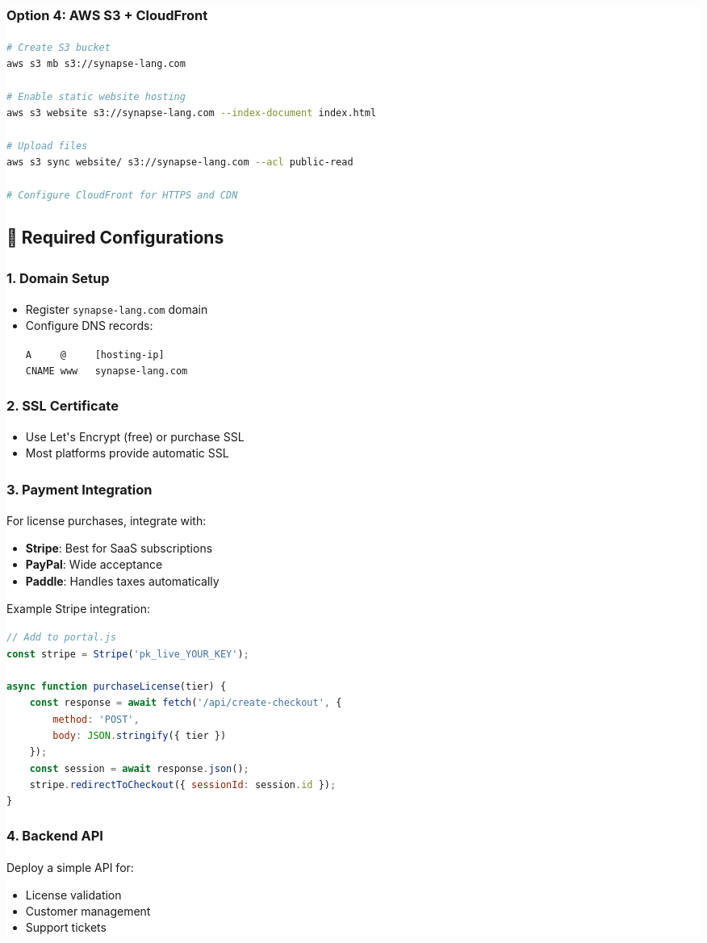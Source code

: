 ### Option 4: AWS S3 + CloudFront
```bash
# Create S3 bucket
aws s3 mb s3://synapse-lang.com

# Enable static website hosting
aws s3 website s3://synapse-lang.com --index-document index.html

# Upload files
aws s3 sync website/ s3://synapse-lang.com --acl public-read

# Configure CloudFront for HTTPS and CDN
```

## 🔧 Required Configurations

### 1. Domain Setup
- Register `synapse-lang.com` domain
- Configure DNS records:
  ```
  A     @     [hosting-ip]
  CNAME www   synapse-lang.com
  ```

### 2. SSL Certificate
- Use Let's Encrypt (free) or purchase SSL
- Most platforms provide automatic SSL

### 3. Payment Integration
For license purchases, integrate with:
- **Stripe**: Best for SaaS subscriptions
- **PayPal**: Wide acceptance
- **Paddle**: Handles taxes automatically

Example Stripe integration:
```javascript
// Add to portal.js
const stripe = Stripe('pk_live_YOUR_KEY');

async function purchaseLicense(tier) {
    const response = await fetch('/api/create-checkout', {
        method: 'POST',
        body: JSON.stringify({ tier })
    });
    const session = await response.json();
    stripe.redirectToCheckout({ sessionId: session.id });
}
```

### 4. Backend API
Deploy a simple API for:
- License validation
- Customer management
- Support tickets
